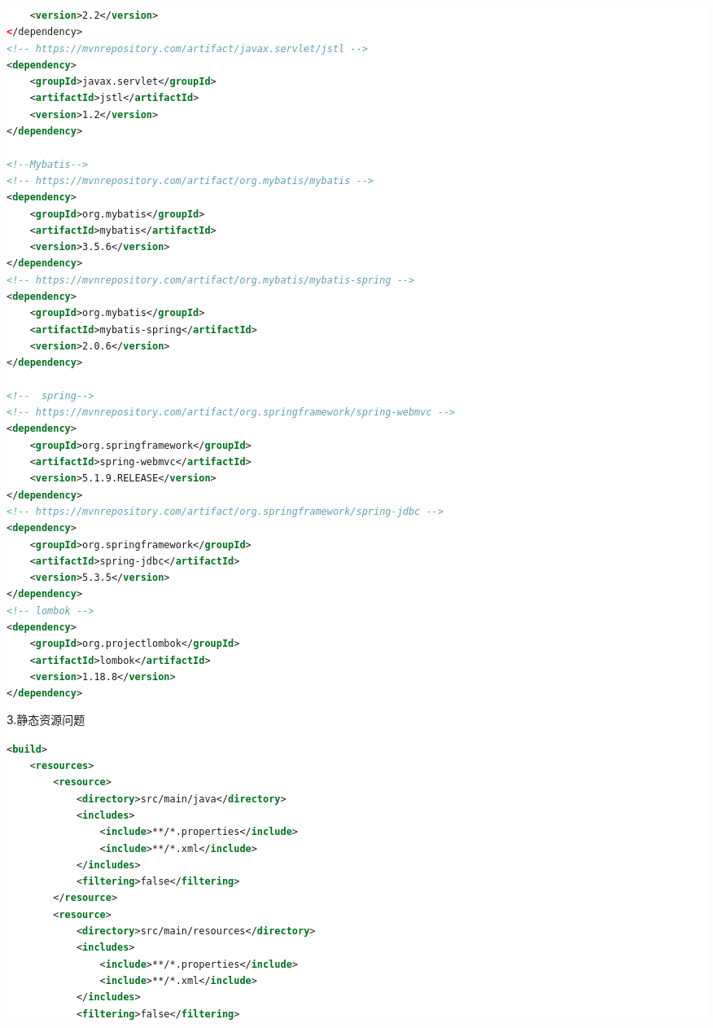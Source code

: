 ```xml
    <version>2.2</version>
</dependency>
<!-- https://mvnrepository.com/artifact/javax.servlet/jstl -->
<dependency>
    <groupId>javax.servlet</groupId>
    <artifactId>jstl</artifactId>
    <version>1.2</version>
</dependency>

<!--Mybatis-->
<!-- https://mvnrepository.com/artifact/org.mybatis/mybatis -->
<dependency>
    <groupId>org.mybatis</groupId>
    <artifactId>mybatis</artifactId>
    <version>3.5.6</version>
</dependency>
<!-- https://mvnrepository.com/artifact/org.mybatis/mybatis-spring -->
<dependency>
    <groupId>org.mybatis</groupId>
    <artifactId>mybatis-spring</artifactId>
    <version>2.0.6</version>
</dependency>

<!--  spring-->
<!-- https://mvnrepository.com/artifact/org.springframework/spring-webmvc -->
<dependency>
    <groupId>org.springframework</groupId>
    <artifactId>spring-webmvc</artifactId>
    <version>5.1.9.RELEASE</version>
</dependency>
<!-- https://mvnrepository.com/artifact/org.springframework/spring-jdbc -->
<dependency>
    <groupId>org.springframework</groupId>
    <artifactId>spring-jdbc</artifactId>
    <version>5.3.5</version>
</dependency>
<!-- lombok -->
<dependency>
    <groupId>org.projectlombok</groupId>
    <artifactId>lombok</artifactId>
    <version>1.18.8</version>
</dependency>
```

3.静态资源问题

```xml
<build>
    <resources>
        <resource>
            <directory>src/main/java</directory>
            <includes>
                <include>**/*.properties</include>
                <include>**/*.xml</include>
            </includes>
            <filtering>false</filtering>
        </resource>
        <resource>
            <directory>src/main/resources</directory>
            <includes>
                <include>**/*.properties</include>
                <include>**/*.xml</include>
            </includes>
            <filtering>false</filtering>
```